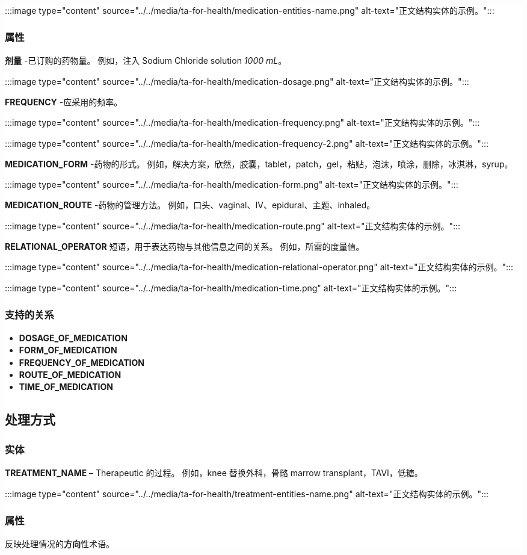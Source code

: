 :::image type="content" source="../../media/ta-for-health/medication-entities-name.png" alt-text="正文结构实体的示例。":::

### <a name="attributes"></a>属性

**剂量** -已订购的药物量。 例如，注入 Sodium Chloride solution *1000 mL*。

:::image type="content" source="../../media/ta-for-health/medication-dosage.png" alt-text="正文结构实体的示例。":::

**FREQUENCY** -应采用的频率。

:::image type="content" source="../../media/ta-for-health/medication-frequency.png" alt-text="正文结构实体的示例。":::

:::image type="content" source="../../media/ta-for-health/medication-frequency-2.png" alt-text="正文结构实体的示例。":::

**MEDICATION_FORM** -药物的形式。 例如，解决方案，欣然，胶囊，tablet，patch，gel，粘贴，泡沫，喷涂，删除，冰淇淋，syrup。

:::image type="content" source="../../media/ta-for-health/medication-form.png" alt-text="正文结构实体的示例。":::

**MEDICATION_ROUTE** -药物的管理方法。 例如，口头、vaginal、IV、epidural、主题、inhaled。

:::image type="content" source="../../media/ta-for-health/medication-route.png" alt-text="正文结构实体的示例。":::

**RELATIONAL_OPERATOR** 短语，用于表达药物与其他信息之间的关系。 例如，所需的度量值。

:::image type="content" source="../../media/ta-for-health/medication-relational-operator.png" alt-text="正文结构实体的示例。":::

:::image type="content" source="../../media/ta-for-health/medication-time.png" alt-text="正文结构实体的示例。":::

### <a name="supported-relations"></a>支持的关系

+ **DOSAGE_OF_MEDICATION**
+   **FORM_OF_MEDICATION**
+   **FREQUENCY_OF_MEDICATION**
+   **ROUTE_OF_MEDICATION**
+   **TIME_OF_MEDICATION**
  
## <a name="treatment"></a>处理方式

### <a name="entities"></a>实体

**TREATMENT_NAME** – Therapeutic 的过程。 例如，knee 替换外科，骨骼 marrow transplant，TAVI，低糖。

:::image type="content" source="../../media/ta-for-health/treatment-entities-name.png" alt-text="正文结构实体的示例。":::

### <a name="attributes"></a>属性

反映处理情况的**方向**性术语。
